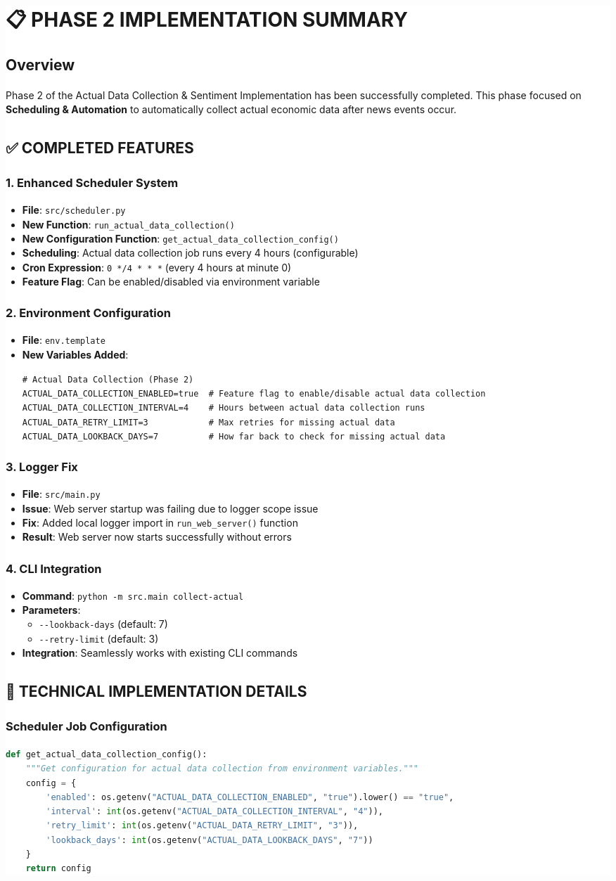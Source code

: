 # 📋 PHASE 2 IMPLEMENTATION SUMMARY

## Overview
Phase 2 of the Actual Data Collection & Sentiment Implementation has been successfully completed. This phase focused on **Scheduling & Automation** to automatically collect actual economic data after news events occur.

## ✅ **COMPLETED FEATURES**

### 1. Enhanced Scheduler System
- **File**: `src/scheduler.py`
- **New Function**: `run_actual_data_collection()`
- **New Configuration Function**: `get_actual_data_collection_config()`
- **Scheduling**: Actual data collection job runs every 4 hours (configurable)
- **Cron Expression**: `0 */4 * * *` (every 4 hours at minute 0)
- **Feature Flag**: Can be enabled/disabled via environment variable

### 2. Environment Configuration
- **File**: `env.template`
- **New Variables Added**:
  ```env
  # Actual Data Collection (Phase 2)
  ACTUAL_DATA_COLLECTION_ENABLED=true  # Feature flag to enable/disable actual data collection
  ACTUAL_DATA_COLLECTION_INTERVAL=4    # Hours between actual data collection runs
  ACTUAL_DATA_RETRY_LIMIT=3            # Max retries for missing actual data
  ACTUAL_DATA_LOOKBACK_DAYS=7          # How far back to check for missing actual data
  ```

### 3. Logger Fix
- **File**: `src/main.py`
- **Issue**: Web server startup was failing due to logger scope issue
- **Fix**: Added local logger import in `run_web_server()` function
- **Result**: Web server now starts successfully without errors

### 4. CLI Integration
- **Command**: `python -m src.main collect-actual`
- **Parameters**: 
  - `--lookback-days` (default: 7)
  - `--retry-limit` (default: 3)
- **Integration**: Seamlessly works with existing CLI commands

## 🔧 **TECHNICAL IMPLEMENTATION DETAILS**

### Scheduler Job Configuration
```python
def get_actual_data_collection_config():
    """Get configuration for actual data collection from environment variables."""
    config = {
        'enabled': os.getenv("ACTUAL_DATA_COLLECTION_ENABLED", "true").lower() == "true",
        'interval': int(os.getenv("ACTUAL_DATA_COLLECTION_INTERVAL", "4")),
        'retry_limit': int(os.getenv("ACTUAL_DATA_RETRY_LIMIT", "3")),
        'lookback_days': int(os.getenv("ACTUAL_DATA_LOOKBACK_DAYS", "7"))
    }
    return config
```
